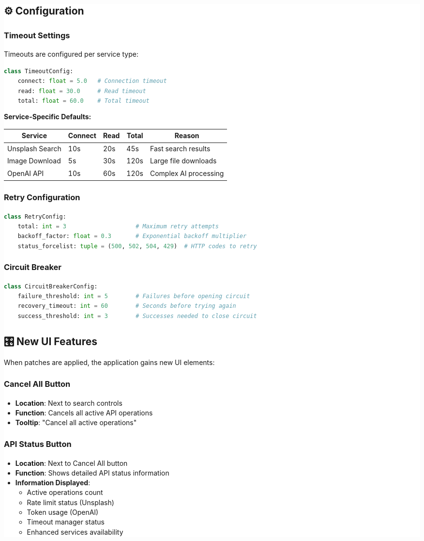 ## ⚙️ Configuration

### Timeout Settings

Timeouts are configured per service type:

```python
class TimeoutConfig:
    connect: float = 5.0   # Connection timeout
    read: float = 30.0     # Read timeout  
    total: float = 60.0    # Total timeout
```

**Service-Specific Defaults:**

| Service | Connect | Read | Total | Reason |
|---------|---------|------|-------|---------|
| Unsplash Search | 10s | 20s | 45s | Fast search results |
| Image Download | 5s | 30s | 120s | Large file downloads |
| OpenAI API | 10s | 60s | 120s | Complex AI processing |

### Retry Configuration

```python
class RetryConfig:
    total: int = 3                    # Maximum retry attempts
    backoff_factor: float = 0.3       # Exponential backoff multiplier
    status_forcelist: tuple = (500, 502, 504, 429)  # HTTP codes to retry
```

### Circuit Breaker

```python
class CircuitBreakerConfig:
    failure_threshold: int = 5        # Failures before opening circuit
    recovery_timeout: int = 60        # Seconds before trying again
    success_threshold: int = 3        # Successes needed to close circuit
```

## 🎛️ New UI Features

When patches are applied, the application gains new UI elements:

### Cancel All Button
- **Location**: Next to search controls
- **Function**: Cancels all active API operations
- **Tooltip**: "Cancel all active operations"

### API Status Button  
- **Location**: Next to Cancel All button
- **Function**: Shows detailed API status information
- **Information Displayed**:
  - Active operations count
  - Rate limit status (Unsplash)
  - Token usage (OpenAI)
  - Timeout manager status
  - Enhanced services availability
